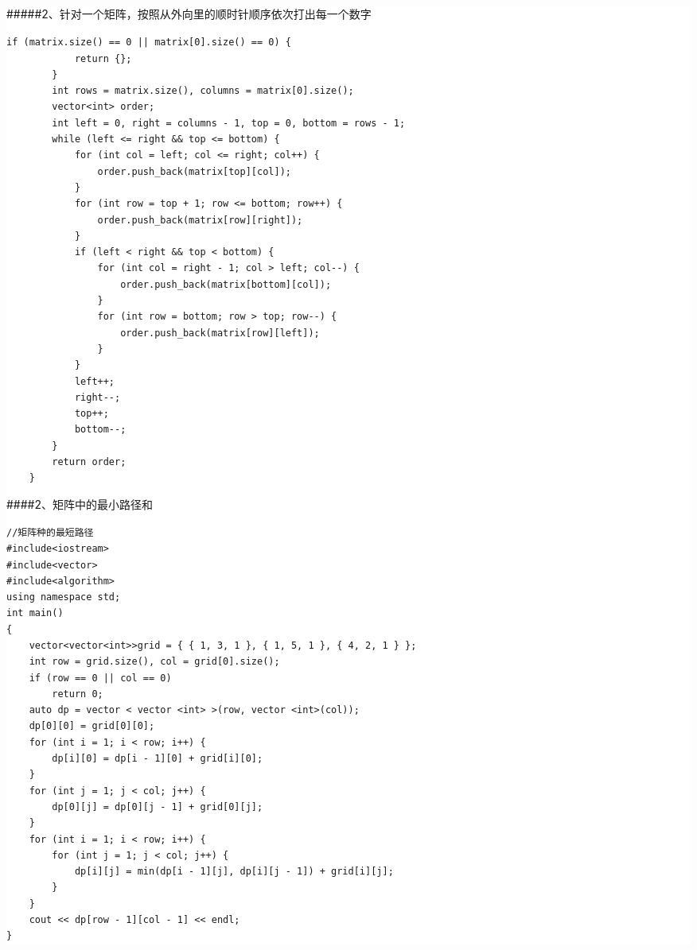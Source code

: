 #####2、针对一个矩阵，按照从外向里的顺时针顺序依次打出每一个数字

```
if (matrix.size() == 0 || matrix[0].size() == 0) {
            return {};
        }
        int rows = matrix.size(), columns = matrix[0].size();
        vector<int> order;
        int left = 0, right = columns - 1, top = 0, bottom = rows - 1;
        while (left <= right && top <= bottom) {
            for (int col = left; col <= right; col++) {
                order.push_back(matrix[top][col]);
            }
            for (int row = top + 1; row <= bottom; row++) {
                order.push_back(matrix[row][right]);
            }
            if (left < right && top < bottom) {
                for (int col = right - 1; col > left; col--) {
                    order.push_back(matrix[bottom][col]);
                }
                for (int row = bottom; row > top; row--) {
                    order.push_back(matrix[row][left]);
                }
            }
            left++;
            right--;
            top++;
            bottom--;
        }
        return order;
    }
```

####2、矩阵中的最小路径和

```
//矩阵种的最短路径
#include<iostream>
#include<vector>
#include<algorithm>
using namespace std;
int main()
{
	vector<vector<int>>grid = { { 1, 3, 1 }, { 1, 5, 1 }, { 4, 2, 1 } };
	int row = grid.size(), col = grid[0].size();
	if (row == 0 || col == 0)
		return 0;
	auto dp = vector < vector <int> >(row, vector <int>(col));
	dp[0][0] = grid[0][0];
	for (int i = 1; i < row; i++) {
		dp[i][0] = dp[i - 1][0] + grid[i][0];
	}
	for (int j = 1; j < col; j++) {
		dp[0][j] = dp[0][j - 1] + grid[0][j];
	}
	for (int i = 1; i < row; i++) {
		for (int j = 1; j < col; j++) {
			dp[i][j] = min(dp[i - 1][j], dp[i][j - 1]) + grid[i][j];
		}
	}
	cout << dp[row - 1][col - 1] << endl;
}
```
